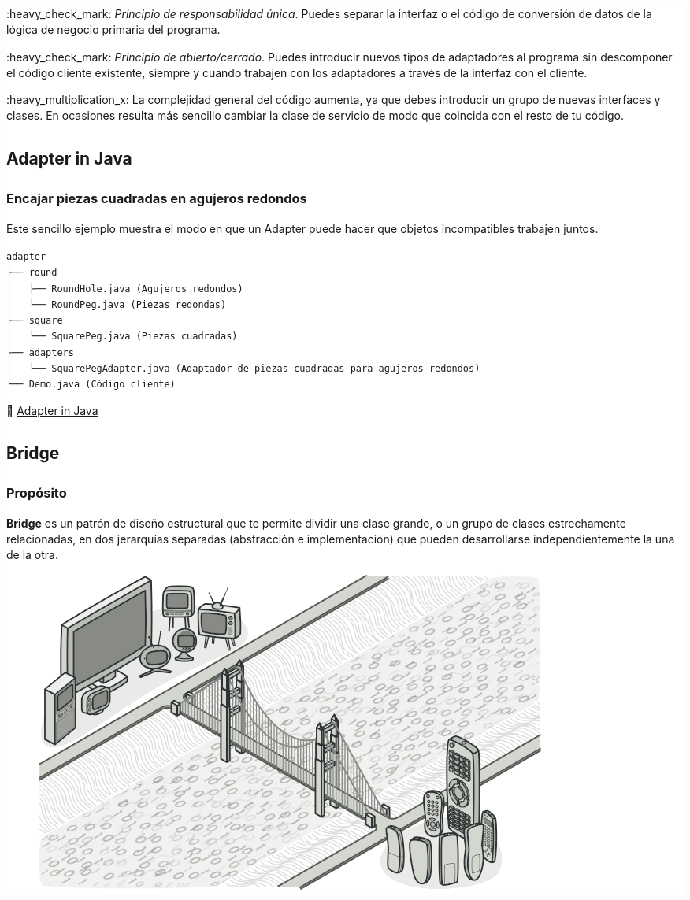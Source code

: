 :heavy\_check\_mark:  _Principio de responsabilidad única_. Puedes separar la interfaz o el código de conversión de datos de la lógica de negocio primaria del programa.

:heavy\_check\_mark:  _Principio de abierto/cerrado_. Puedes introducir nuevos tipos de adaptadores al programa sin descomponer el código cliente existente, siempre y cuando trabajen con los adaptadores a través de la interfaz con el cliente.

:heavy\_multiplication\_x:  La complejidad general del código aumenta, ya que debes introducir un grupo de nuevas interfaces y clases. En ocasiones resulta más sencillo cambiar la clase de servicio de modo que coincida con el resto de tu código.

## Adapter in Java

### Encajar piezas cuadradas en agujeros redondos <a href="#example-0-title" id="example-0-title"></a>

Este sencillo ejemplo muestra el modo en que un Adapter puede hacer que objetos incompatibles trabajen juntos.

```
adapter
├── round 
│   ├── RoundHole.java (Agujeros redondos)
│   └── RoundPeg.java (Piezas redondas)
├── square
│   └── SquarePeg.java (Piezas cuadradas)
├── adapters
│   └── SquarePegAdapter.java (Adaptador de piezas cuadradas para agujeros redondos) 
└── Demo.java (Código cliente)
```

:link: [Adapter in Java](https://github.com/dromero-7854/software-engineering/tree/main/java-design-patterns-examples/src/adapter/example)

## Bridge

### Propósito <a href="#intent" id="intent"></a>

**Bridge** es un patrón de diseño estructural que te permite dividir una clase grande, o un grupo de clases estrechamente relacionadas, en dos jerarquías separadas (abstracción e implementación) que pueden desarrollarse independientemente la una de la otra.

<figure><img src="../../.gitbook/assets/bridge.png" alt=""><figcaption></figcaption></figure>
